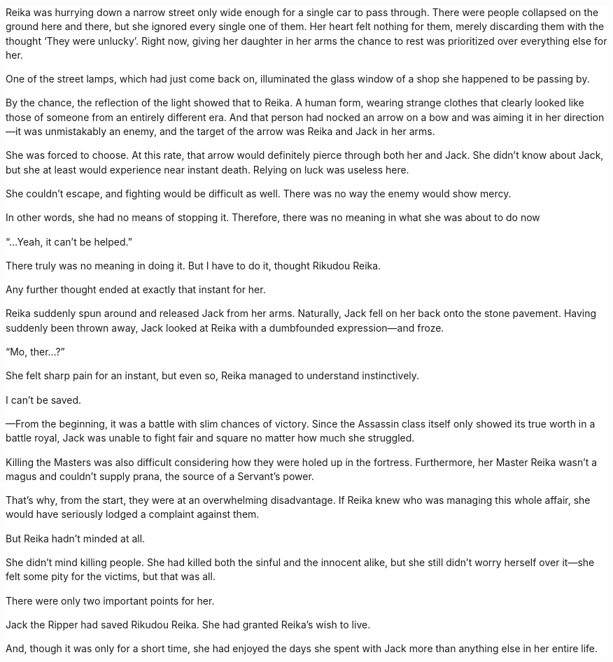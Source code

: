   
Reika was hurrying down a narrow street only wide enough for a single car to pass through. There were people collapsed on the ground here and there, but she ignored every single one of them. Her heart felt nothing for them, merely discarding them with the thought ‘They were unlucky’. Right now, giving her daughter in her arms the chance to rest was prioritized over everything else for her.  
  
One of the street lamps, which had just come back on, illuminated the glass window of a shop she happened to be passing by.  
  
By the chance, the reflection of the light showed that to Reika. A human form, wearing strange clothes that clearly looked like those of someone from an entirely different era. And that person had nocked an arrow on a bow and was aiming it in her direction—it was unmistakably an enemy, and the target of the arrow was Reika and Jack in her arms.  
  
She was forced to choose. At this rate, that arrow would definitely pierce through both her and Jack. She didn’t know about Jack, but she at least would experience near instant death. Relying on luck was useless here.  
  
She couldn’t escape, and fighting would be difficult as well. There was no way the enemy would show mercy.  
  
In other words, she had no means of stopping it. Therefore, there was no meaning in what she was about to do now  
  
“…Yeah, it can’t be helped.”  
  
There truly was no meaning in doing it. But I have to do it, thought Rikudou Reika.  
  
Any further thought ended at exactly that instant for her.  
  
Reika suddenly spun around and released Jack from her arms. Naturally, Jack fell on her back onto the stone pavement. Having suddenly been thrown away, Jack looked at Reika with a dumbfounded expression—and froze.  
  
“Mo, ther…?”  
  
She felt sharp pain for an instant, but even so, Reika managed to understand instinctively.  
  
I can’t be saved.  
  
—From the beginning, it was a battle with slim chances of victory. Since the Assassin class itself only showed its true worth in a battle royal, Jack was unable to fight fair and square no matter how much she struggled.  
  
Killing the Masters was also difficult considering how they were holed up in the fortress. Furthermore, her Master Reika wasn’t a magus and couldn’t supply prana, the source of a Servant’s power.  
  
That’s why, from the start, they were at an overwhelming disadvantage. If Reika knew who was managing this whole affair, she would have seriously lodged a complaint against them.  
  
But Reika hadn’t minded at all.  
  
She didn’t mind killing people. She had killed both the sinful and the innocent alike, but she still didn’t worry herself over it—she felt some pity for the victims, but that was all.  
  
There were only two important points for her.  
  
Jack the Ripper had saved Rikudou Reika. She had granted Reika’s wish to live.  
  
And, though it was only for a short time, she had enjoyed the days she spent with Jack more than anything else in her entire life.  
  